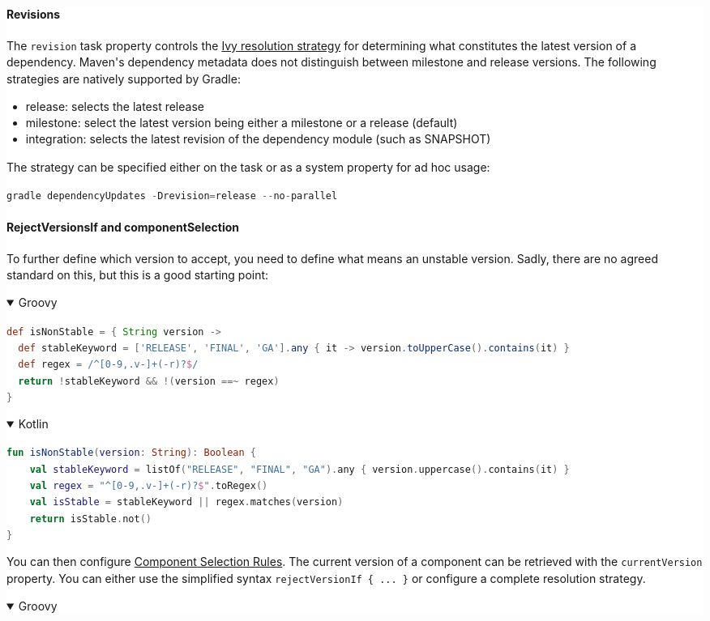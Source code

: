 #### Revisions

The `revision` task property controls the [Ivy resolution strategy][ivy_resolution_strategy] for determining what constitutes
the latest version of a dependency. Maven's dependency metadata does not distinguish between milestone and release versions.
The following strategies are natively supported by Gradle:

  * release: selects the latest release
  * milestone: select the latest version being either a milestone or a release (default)
  * integration: selects the latest revision of the dependency module (such as SNAPSHOT)

The strategy can be specified either on the task or as a system property for ad hoc usage:

```groovy
gradle dependencyUpdates -Drevision=release --no-parallel
```

#### RejectVersionsIf and componentSelection

To further define which version to accept, you need to define what means an unstable version. Sadly, there are
no agreed standard on this, but this is a good starting point:

<details open>
<summary>Groovy</summary>

```groovy
def isNonStable = { String version ->
  def stableKeyword = ['RELEASE', 'FINAL', 'GA'].any { it -> version.toUpperCase().contains(it) }
  def regex = /^[0-9,.v-]+(-r)?$/
  return !stableKeyword && !(version ==~ regex)
}
```

</details>

<details open>
<summary>Kotlin</summary>

```kotlin
fun isNonStable(version: String): Boolean {
    val stableKeyword = listOf("RELEASE", "FINAL", "GA").any { version.uppercase().contains(it) }
    val regex = "^[0-9,.v-]+(-r)?$".toRegex()
    val isStable = stableKeyword || regex.matches(version)
    return isStable.not()
}
```

</details>

You can then configure [Component Selection Rules][component_selection_rules].
The current version of a component can be retrieved with the `currentVersion` property.
You can either use the simplified syntax `rejectVersionIf { ... }` or configure a complete resolution strategy.


<details open>
<summary>Groovy</summary>


[kotlin_dsl]: https://github.com/gradle/kotlin-dsl
[ivy_resolution_strategy]: https://ant.apache.org/ivy/history/2.4.0/settings/version-matchers.html#Latest%20(Status)%20Matcher
[component_selection_rules]: https://docs.gradle.org/current/userguide/dynamic_versions.html#sec:component_selection_rules